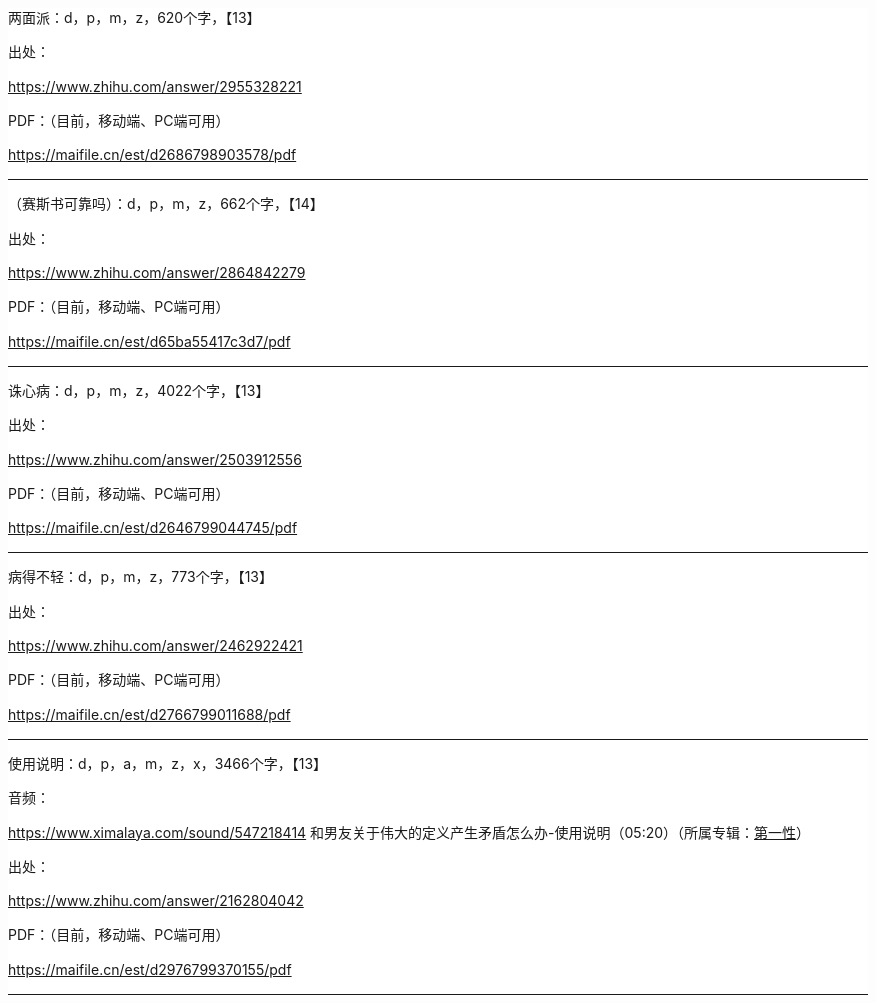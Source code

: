 
两面派：d，p，m，z，620个字，【13】

出处：

https://www.zhihu.com/answer/2955328221

PDF：（目前，移动端、PC端可用）

https://maifile.cn/est/d2686798903578/pdf

---

（赛斯书可靠吗）：d，p，m，z，662个字，【14】

出处：

https://www.zhihu.com/answer/2864842279

PDF：（目前，移动端、PC端可用）

https://maifile.cn/est/d65ba55417c3d7/pdf

---

诛心病：d，p，m，z，4022个字，【13】

出处：

https://www.zhihu.com/answer/2503912556

PDF：（目前，移动端、PC端可用）

https://maifile.cn/est/d2646799044745/pdf

---

病得不轻：d，p，m，z，773个字，【13】

出处：

https://www.zhihu.com/answer/2462922421

PDF：（目前，移动端、PC端可用）

https://maifile.cn/est/d2766799011688/pdf

---

使用说明：d，p，a，m，z，x，3466个字，【13】

音频：

https://www.ximalaya.com/sound/547218414 和男友关于伟大的定义产生矛盾怎么办-使用说明（05:20）（所属专辑：[第一性](https://www.ximalaya.com/album/47060286)）

出处：

https://www.zhihu.com/answer/2162804042

PDF：（目前，移动端、PC端可用）

https://maifile.cn/est/d2976799370155/pdf

---

